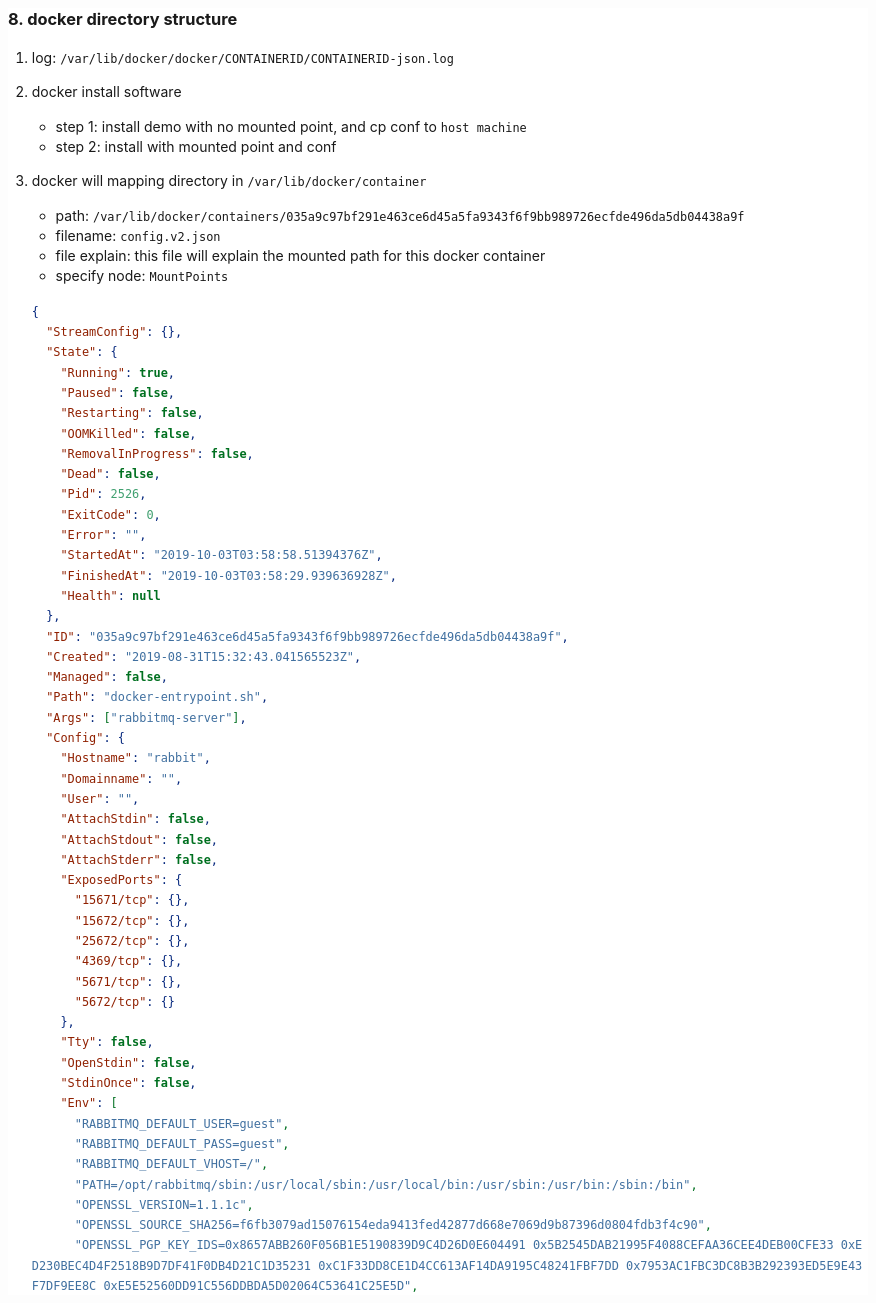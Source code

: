 
### 8. docker directory structure

1. log: `/var/lib/docker/docker/CONTAINERID/CONTAINERID-json.log`
2. docker install software
   - step 1: install demo with no mounted point, and cp conf to `host machine`
   - step 2: install with mounted point and conf
3. docker will mapping directory in `/var/lib/docker/container`

   - path: `/var/lib/docker/containers/035a9c97bf291e463ce6d45a5fa9343f6f9bb989726ecfde496da5db04438a9f`
   - filename: `config.v2.json`
   - file explain: this file will explain the mounted path for this docker container
   - specify node: `MountPoints`

   ```json
   {
     "StreamConfig": {},
     "State": {
       "Running": true,
       "Paused": false,
       "Restarting": false,
       "OOMKilled": false,
       "RemovalInProgress": false,
       "Dead": false,
       "Pid": 2526,
       "ExitCode": 0,
       "Error": "",
       "StartedAt": "2019-10-03T03:58:58.51394376Z",
       "FinishedAt": "2019-10-03T03:58:29.939636928Z",
       "Health": null
     },
     "ID": "035a9c97bf291e463ce6d45a5fa9343f6f9bb989726ecfde496da5db04438a9f",
     "Created": "2019-08-31T15:32:43.041565523Z",
     "Managed": false,
     "Path": "docker-entrypoint.sh",
     "Args": ["rabbitmq-server"],
     "Config": {
       "Hostname": "rabbit",
       "Domainname": "",
       "User": "",
       "AttachStdin": false,
       "AttachStdout": false,
       "AttachStderr": false,
       "ExposedPorts": {
         "15671/tcp": {},
         "15672/tcp": {},
         "25672/tcp": {},
         "4369/tcp": {},
         "5671/tcp": {},
         "5672/tcp": {}
       },
       "Tty": false,
       "OpenStdin": false,
       "StdinOnce": false,
       "Env": [
         "RABBITMQ_DEFAULT_USER=guest",
         "RABBITMQ_DEFAULT_PASS=guest",
         "RABBITMQ_DEFAULT_VHOST=/",
         "PATH=/opt/rabbitmq/sbin:/usr/local/sbin:/usr/local/bin:/usr/sbin:/usr/bin:/sbin:/bin",
         "OPENSSL_VERSION=1.1.1c",
         "OPENSSL_SOURCE_SHA256=f6fb3079ad15076154eda9413fed42877d668e7069d9b87396d0804fdb3f4c90",
         "OPENSSL_PGP_KEY_IDS=0x8657ABB260F056B1E5190839D9C4D26D0E604491 0x5B2545DAB21995F4088CEFAA36CEE4DEB00CFE33 0xED230BEC4D4F2518B9D7DF41F0DB4D21C1D35231 0xC1F33DD8CE1D4CC613AF14DA9195C48241FBF7DD 0x7953AC1FBC3DC8B3B292393ED5E9E43F7DF9EE8C 0xE5E52560DD91C556DDBDA5D02064C53641C25E5D",
   ```